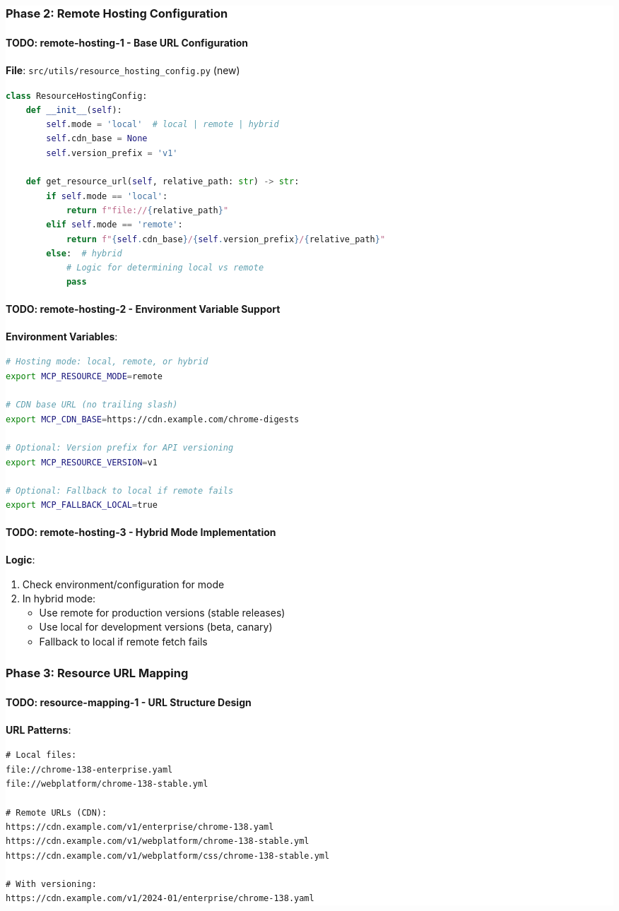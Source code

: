 ### Phase 2: Remote Hosting Configuration

#### TODO: remote-hosting-1 - Base URL Configuration
**File**: `src/utils/resource_hosting_config.py` (new)
```python
class ResourceHostingConfig:
    def __init__(self):
        self.mode = 'local'  # local | remote | hybrid
        self.cdn_base = None
        self.version_prefix = 'v1'
        
    def get_resource_url(self, relative_path: str) -> str:
        if self.mode == 'local':
            return f"file://{relative_path}"
        elif self.mode == 'remote':
            return f"{self.cdn_base}/{self.version_prefix}/{relative_path}"
        else:  # hybrid
            # Logic for determining local vs remote
            pass
```

#### TODO: remote-hosting-2 - Environment Variable Support
**Environment Variables**:
```bash
# Hosting mode: local, remote, or hybrid
export MCP_RESOURCE_MODE=remote

# CDN base URL (no trailing slash)
export MCP_CDN_BASE=https://cdn.example.com/chrome-digests

# Optional: Version prefix for API versioning
export MCP_RESOURCE_VERSION=v1

# Optional: Fallback to local if remote fails
export MCP_FALLBACK_LOCAL=true
```

#### TODO: remote-hosting-3 - Hybrid Mode Implementation
**Logic**:
1. Check environment/configuration for mode
2. In hybrid mode:
   - Use remote for production versions (stable releases)
   - Use local for development versions (beta, canary)
   - Fallback to local if remote fetch fails

### Phase 3: Resource URL Mapping

#### TODO: resource-mapping-1 - URL Structure Design
**URL Patterns**:
```
# Local files:
file://chrome-138-enterprise.yaml
file://webplatform/chrome-138-stable.yml

# Remote URLs (CDN):
https://cdn.example.com/v1/enterprise/chrome-138.yaml
https://cdn.example.com/v1/webplatform/chrome-138-stable.yml
https://cdn.example.com/v1/webplatform/css/chrome-138-stable.yml

# With versioning:
https://cdn.example.com/v1/2024-01/enterprise/chrome-138.yaml
```

